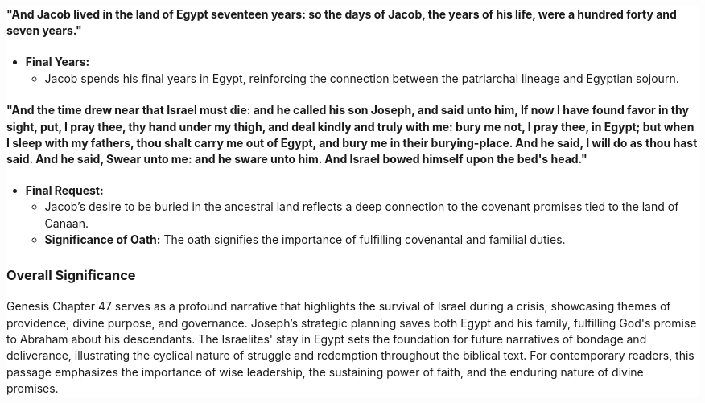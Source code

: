 #### "And Jacob lived in the land of Egypt seventeen years: so the days of Jacob, the years of his life, were a hundred forty and seven years."

- **Final Years:**
  - Jacob spends his final years in Egypt, reinforcing the connection between the patriarchal lineage and Egyptian sojourn.

#### "And the time drew near that Israel must die: and he called his son Joseph, and said unto him, If now I have found favor in thy sight, put, I pray thee, thy hand under my thigh, and deal kindly and truly with me: bury me not, I pray thee, in Egypt; but when I sleep with my fathers, thou shalt carry me out of Egypt, and bury me in their burying-place. And he said, I will do as thou hast said. And he said, Swear unto me: and he sware unto him. And Israel bowed himself upon the bed's head."

- **Final Request:**
  - Jacob’s desire to be buried in the ancestral land reflects a deep connection to the covenant promises tied to the land of Canaan.
  - **Significance of Oath:** The oath signifies the importance of fulfilling covenantal and familial duties.

### Overall Significance

Genesis Chapter 47 serves as a profound narrative that highlights the survival of Israel during a crisis, showcasing themes of providence, divine purpose, and governance. Joseph’s strategic planning saves both Egypt and his family, fulfilling God's promise to Abraham about his descendants. The Israelites' stay in Egypt sets the foundation for future narratives of bondage and deliverance, illustrating the cyclical nature of struggle and redemption throughout the biblical text. For contemporary readers, this passage emphasizes the importance of wise leadership, the sustaining power of faith, and the enduring nature of divine promises.